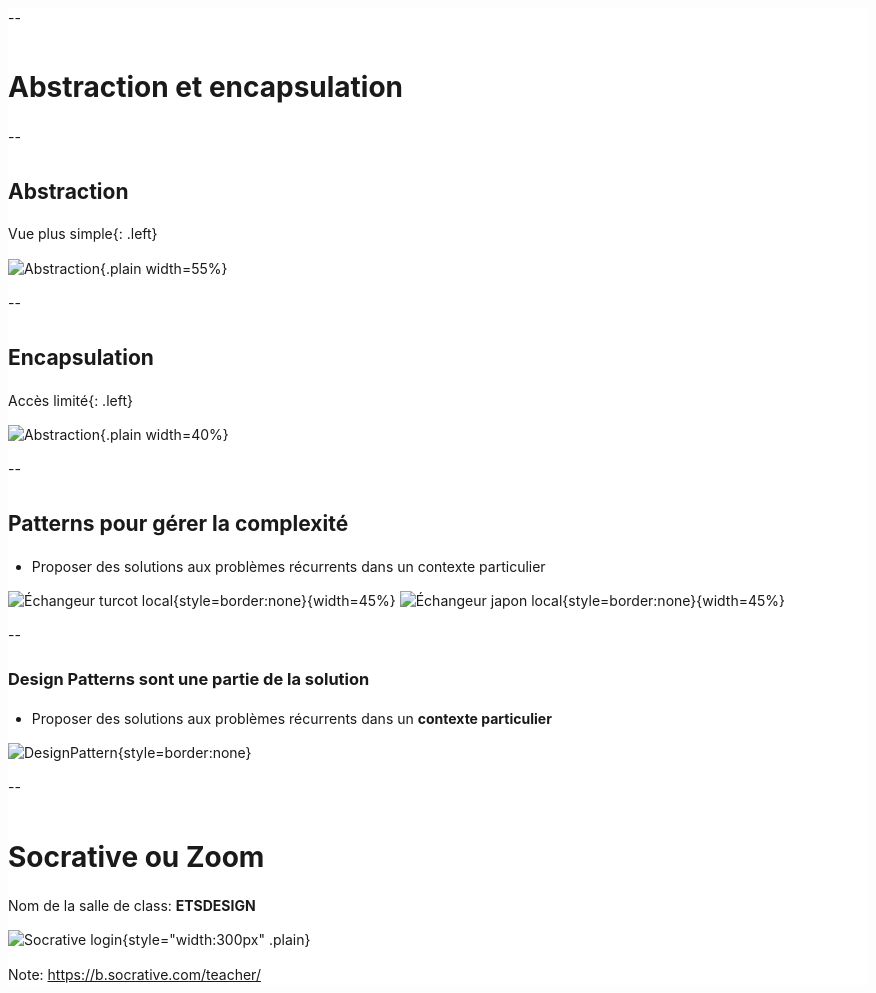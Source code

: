 --


# Abstraction et encapsulation

--


## Abstraction 

Vue plus simple{: .left}

![Abstraction](assets/02-chp09-Compexites_inherente_et_accidentelle_18.pptx/abstraction.png){.plain width=55%}

--


## Encapsulation

Accès limité{: .left}

![Abstraction](assets/02-chp09-Compexites_inherente_et_accidentelle_18.pptx/encapsulation.png){.plain width=40%}

--


## Patterns pour gérer la complexité
- Proposer des solutions aux problèmes récurrents dans un contexte particulier

![Échangeur turcot local](assets/02-chp09-Compexites_inherente_et_accidentelle_18.pptx/turcot.jpeg){style=border:none}{width=45%}
![Échangeur japon local](assets/02-chp09-Compexites_inherente_et_accidentelle_18.pptx/image27.png){style=border:none}{width=45%}

--


### Design Patterns sont une partie de la solution
- Proposer des solutions aux problèmes récurrents dans un **contexte particulier**

![DesignPattern](assets/02-chp09-Compexites_inherente_et_accidentelle_18.pptx/DesignPattern.png){style=border:none}

--


# Socrative ou Zoom

Nom de la salle de class: **ETSDESIGN**

![Socrative login](assets/SocrativeLoginAnimated.gif){style="width:300px" .plain}

Note: 
https://b.socrative.com/teacher/
